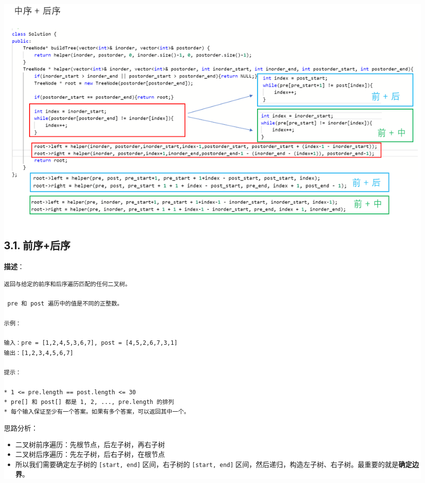 
![](images/3种遍历方式的范围.png)


## 3.1. 前序+后序
**描述**：

```
返回与给定的前序和后序遍历匹配的任何二叉树。

 pre 和 post 遍历中的值是不同的正整数。

示例：

输入：pre = [1,2,4,5,3,6,7], post = [4,5,2,6,7,3,1]
输出：[1,2,3,4,5,6,7]
 
提示：

* 1 <= pre.length == post.length <= 30
* pre[] 和 post[] 都是 1, 2, ..., pre.length 的排列
* 每个输入保证至少有一个答案。如果有多个答案，可以返回其中一个。
```

思路分析：
- 二叉树前序遍历：先根节点，后左子树，再右子树
- 二叉树后序遍历：先左子树，后右子树，在根节点
- 所以我们需要确定左子树的 `[start, end]` 区间，右子树的 `[start, end]` 区间，然后递归，构造左子树、右子树。最重要的就是**确定边界**。

